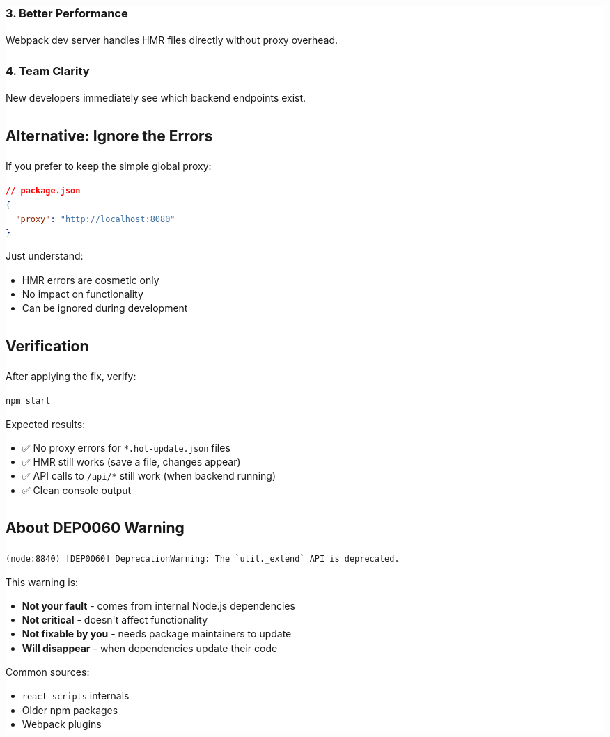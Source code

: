 ### 3. Better Performance

Webpack dev server handles HMR files directly without proxy overhead.

### 4. Team Clarity

New developers immediately see which backend endpoints exist.

## Alternative: Ignore the Errors

If you prefer to keep the simple global proxy:

```json
// package.json
{
  "proxy": "http://localhost:8080"
}
```

Just understand:
- HMR errors are cosmetic only
- No impact on functionality
- Can be ignored during development

## Verification

After applying the fix, verify:

```bash
npm start
```

Expected results:
- ✅ No proxy errors for `*.hot-update.json` files
- ✅ HMR still works (save a file, changes appear)
- ✅ API calls to `/api/*` still work (when backend running)
- ✅ Clean console output

## About DEP0060 Warning

```
(node:8840) [DEP0060] DeprecationWarning: The `util._extend` API is deprecated.
```

This warning is:
- **Not your fault** - comes from internal Node.js dependencies
- **Not critical** - doesn't affect functionality
- **Not fixable by you** - needs package maintainers to update
- **Will disappear** - when dependencies update their code

Common sources:
- `react-scripts` internals
- Older npm packages
- Webpack plugins
